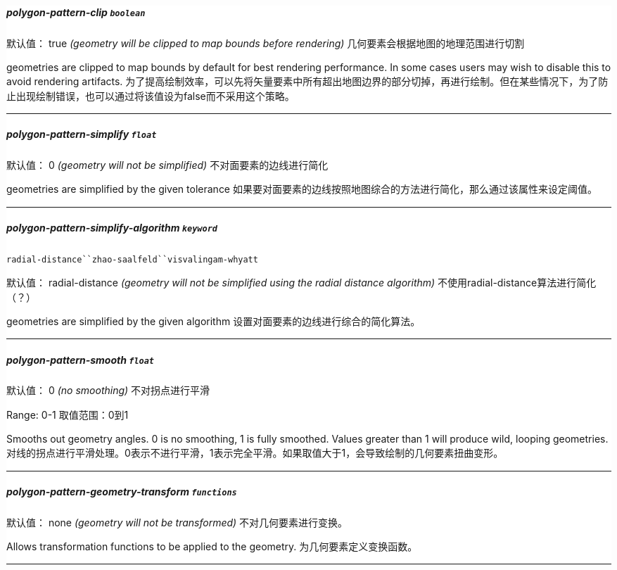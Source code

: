 ##### polygon-pattern-clip `boolean`


默认值： true
_(geometry will be clipped to map bounds before rendering)_
几何要素会根据地图的地理范围进行切割

geometries are clipped to map bounds by default for best rendering performance. In some cases users may wish to disable this to avoid rendering artifacts.
为了提高绘制效率，可以先将矢量要素中所有超出地图边界的部分切掉，再进行绘制。但在某些情况下，为了防止出现绘制错误，也可以通过将该值设为false而不采用这个策略。

* * *

##### polygon-pattern-simplify `float`


默认值： 0
_(geometry will not be simplified)_
不对面要素的边线进行简化

geometries are simplified by the given tolerance
如果要对面要素的边线按照地图综合的方法进行简化，那么通过该属性来设定阈值。
* * *

##### polygon-pattern-simplify-algorithm `keyword`
`radial-distance``zhao-saalfeld``visvalingam-whyatt`

默认值： radial-distance
_(geometry will not be simplified using the radial distance algorithm)_
不使用radial-distance算法进行简化（？）

geometries are simplified by the given algorithm
设置对面要素的边线进行综合的简化算法。
* * *

##### polygon-pattern-smooth `float`


默认值： 0
_(no smoothing)_
不对拐点进行平滑

Range: 0-1
取值范围：0到1

Smooths out geometry angles. 0 is no smoothing, 1 is fully smoothed. Values greater than 1 will produce wild, looping geometries.
对线的拐点进行平滑处理。0表示不进行平滑，1表示完全平滑。如果取值大于1，会导致绘制的几何要素扭曲变形。
* * *

##### polygon-pattern-geometry-transform `functions`


默认值： none
_(geometry will not be transformed)_
不对几何要素进行变换。

Allows transformation functions to be applied to the geometry.
为几何要素定义变换函数。
* * *
